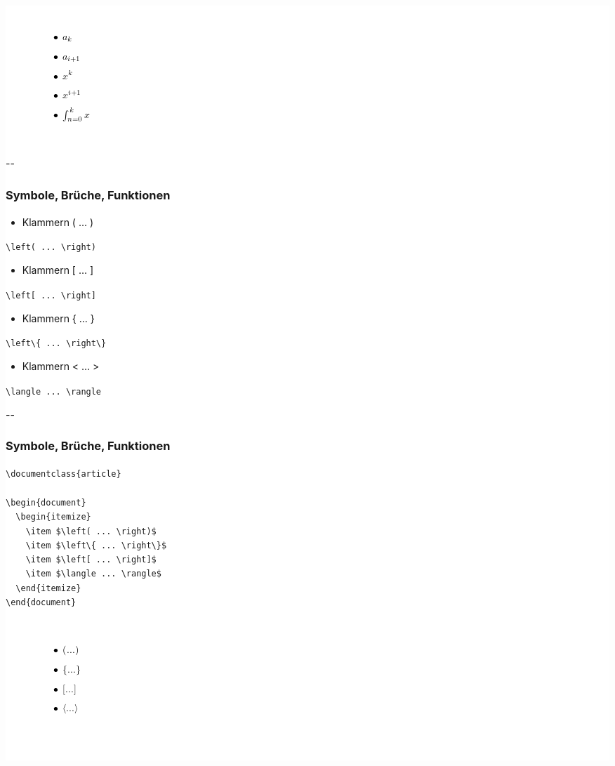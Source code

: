 ![images/113_math.png](images/113_math.png)

--
### Symbole, Brüche, Funktionen
- Klammern ( ... )
```latex[]
\left( ... \right)
```
- Klammern [ ... ]
```latex[]
\left[ ... \right]
```
- Klammern { ... }
```latex[]
\left\{ ... \right\}
```
- Klammern &lt; ... &gt;
```latex[]
\langle ... \rangle
```

--
### Symbole, Brüche, Funktionen
```latex[5-8]
\documentclass{article}

\begin{document}
  \begin{itemize}
    \item $\left( ... \right)$
    \item $\left\{ ... \right\}$
    \item $\left[ ... \right]$
    \item $\langle ... \rangle$
  \end{itemize}
\end{document}
```
![images/114_math.png](images/114_math.png)
